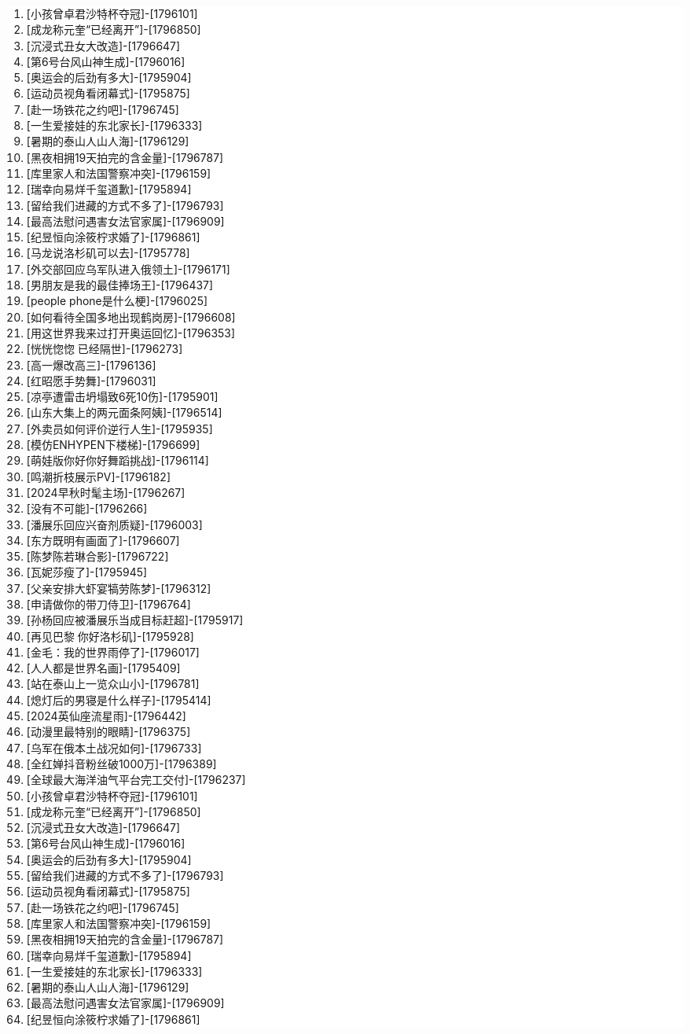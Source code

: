 1. [小孩曾卓君沙特杯夺冠]-[1796101]
1. [成龙称元奎“已经离开”]-[1796850]
1. [沉浸式丑女大改造]-[1796647]
1. [第6号台风山神生成]-[1796016]
1. [奥运会的后劲有多大]-[1795904]
1. [运动员视角看闭幕式]-[1795875]
1. [赴一场铁花之约吧]-[1796745]
1. [一生爱接娃的东北家长]-[1796333]
1. [暑期的泰山人山人海]-[1796129]
1. [黑夜相拥19天拍完的含金量]-[1796787]
1. [库里家人和法国警察冲突]-[1796159]
1. [瑞幸向易烊千玺道歉]-[1795894]
1. [留给我们进藏的方式不多了]-[1796793]
1. [最高法慰问遇害女法官家属]-[1796909]
1. [纪昱恒向涂筱柠求婚了]-[1796861]
1. [马龙说洛杉矶可以去]-[1795778]
1. [外交部回应乌军队进入俄领土]-[1796171]
1. [男朋友是我的最佳捧场王]-[1796437]
1. [people phone是什么梗]-[1796025]
1. [如何看待全国多地出现鹤岗房]-[1796608]
1. [用这世界我来过打开奥运回忆]-[1796353]
1. [恍恍惚惚 已经隔世]-[1796273]
1. [高一爆改高三]-[1796136]
1. [红昭愿手势舞]-[1796031]
1. [凉亭遭雷击坍塌致6死10伤]-[1795901]
1. [山东大集上的两元面条阿姨]-[1796514]
1. [外卖员如何评价逆行人生]-[1795935]
1. [模仿ENHYPEN下楼梯]-[1796699]
1. [萌娃版你好你好舞蹈挑战]-[1796114]
1. [鸣潮折枝展示PV]-[1796182]
1. [2024早秋时髦主场]-[1796267]
1. [没有不可能]-[1796266]
1. [潘展乐回应兴奋剂质疑]-[1796003]
1. [东方既明有画面了]-[1796607]
1. [陈梦陈若琳合影]-[1796722]
1. [瓦妮莎瘦了]-[1795945]
1. [父亲安排大虾宴犒劳陈梦]-[1796312]
1. [申请做你的带刀侍卫]-[1796764]
1. [孙杨回应被潘展乐当成目标赶超]-[1795917]
1. [再见巴黎 你好洛杉矶]-[1795928]
1. [金毛：我的世界雨停了]-[1796017]
1. [人人都是世界名画]-[1795409]
1. [站在泰山上一览众山小]-[1796781]
1. [熄灯后的男寝是什么样子]-[1795414]
1. [2024英仙座流星雨]-[1796442]
1. [动漫里最特别的眼睛]-[1796375]
1. [乌军在俄本土战况如何]-[1796733]
1. [全红婵抖音粉丝破1000万]-[1796389]
1. [全球最大海洋油气平台完工交付]-[1796237]
1. [小孩曾卓君沙特杯夺冠]-[1796101]
1. [成龙称元奎“已经离开”]-[1796850]
1. [沉浸式丑女大改造]-[1796647]
1. [第6号台风山神生成]-[1796016]
1. [奥运会的后劲有多大]-[1795904]
1. [留给我们进藏的方式不多了]-[1796793]
1. [运动员视角看闭幕式]-[1795875]
1. [赴一场铁花之约吧]-[1796745]
1. [库里家人和法国警察冲突]-[1796159]
1. [黑夜相拥19天拍完的含金量]-[1796787]
1. [瑞幸向易烊千玺道歉]-[1795894]
1. [一生爱接娃的东北家长]-[1796333]
1. [暑期的泰山人山人海]-[1796129]
1. [最高法慰问遇害女法官家属]-[1796909]
1. [纪昱恒向涂筱柠求婚了]-[1796861]